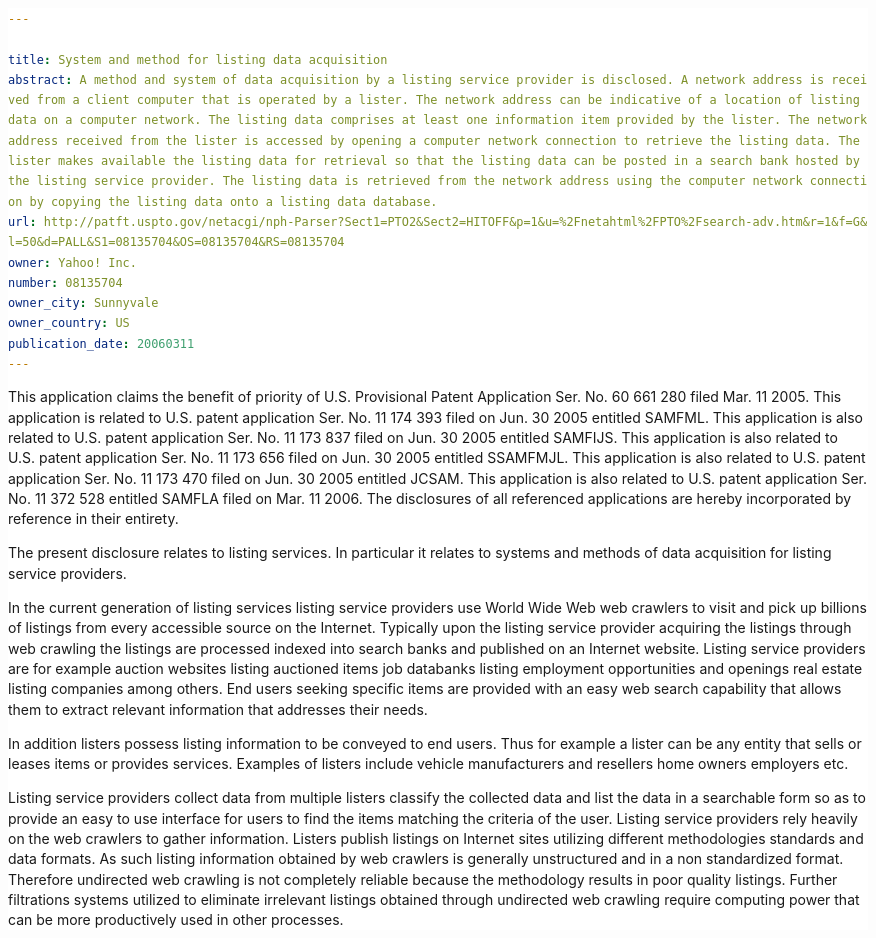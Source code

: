 ```yaml
---

title: System and method for listing data acquisition
abstract: A method and system of data acquisition by a listing service provider is disclosed. A network address is received from a client computer that is operated by a lister. The network address can be indicative of a location of listing data on a computer network. The listing data comprises at least one information item provided by the lister. The network address received from the lister is accessed by opening a computer network connection to retrieve the listing data. The lister makes available the listing data for retrieval so that the listing data can be posted in a search bank hosted by the listing service provider. The listing data is retrieved from the network address using the computer network connection by copying the listing data onto a listing data database.
url: http://patft.uspto.gov/netacgi/nph-Parser?Sect1=PTO2&Sect2=HITOFF&p=1&u=%2Fnetahtml%2FPTO%2Fsearch-adv.htm&r=1&f=G&l=50&d=PALL&S1=08135704&OS=08135704&RS=08135704
owner: Yahoo! Inc.
number: 08135704
owner_city: Sunnyvale
owner_country: US
publication_date: 20060311
---
```

This application claims the benefit of priority of U.S. Provisional Patent Application Ser. No. 60 661 280 filed Mar. 11 2005. This application is related to U.S. patent application Ser. No. 11 174 393 filed on Jun. 30 2005 entitled SAMFML. This application is also related to U.S. patent application Ser. No. 11 173 837 filed on Jun. 30 2005 entitled SAMFIJS. This application is also related to U.S. patent application Ser. No. 11 173 656 filed on Jun. 30 2005 entitled SSAMFMJL. This application is also related to U.S. patent application Ser. No. 11 173 470 filed on Jun. 30 2005 entitled JCSAM. This application is also related to U.S. patent application Ser. No. 11 372 528 entitled SAMFLA filed on Mar. 11 2006. The disclosures of all referenced applications are hereby incorporated by reference in their entirety.

The present disclosure relates to listing services. In particular it relates to systems and methods of data acquisition for listing service providers.

In the current generation of listing services listing service providers use World Wide Web web crawlers to visit and pick up billions of listings from every accessible source on the Internet. Typically upon the listing service provider acquiring the listings through web crawling the listings are processed indexed into search banks and published on an Internet website. Listing service providers are for example auction websites listing auctioned items job databanks listing employment opportunities and openings real estate listing companies among others. End users seeking specific items are provided with an easy web search capability that allows them to extract relevant information that addresses their needs.

In addition listers possess listing information to be conveyed to end users. Thus for example a lister can be any entity that sells or leases items or provides services. Examples of listers include vehicle manufacturers and resellers home owners employers etc.

Listing service providers collect data from multiple listers classify the collected data and list the data in a searchable form so as to provide an easy to use interface for users to find the items matching the criteria of the user. Listing service providers rely heavily on the web crawlers to gather information. Listers publish listings on Internet sites utilizing different methodologies standards and data formats. As such listing information obtained by web crawlers is generally unstructured and in a non standardized format. Therefore undirected web crawling is not completely reliable because the methodology results in poor quality listings. Further filtrations systems utilized to eliminate irrelevant listings obtained through undirected web crawling require computing power that can be more productively used in other processes.
